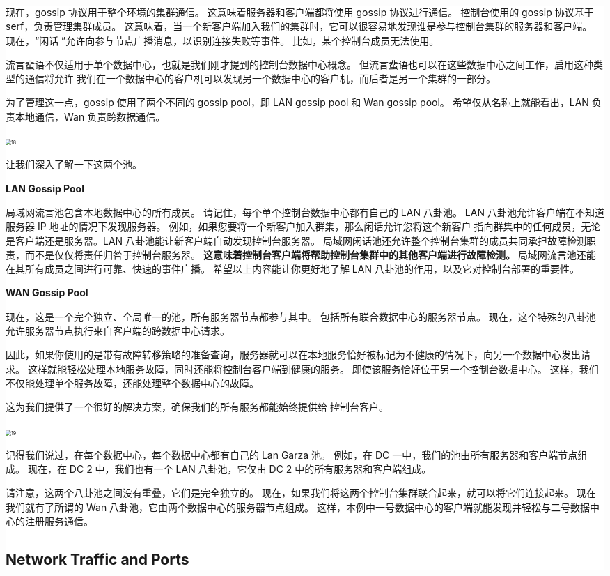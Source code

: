 现在，gossip 协议用于整个环境的集群通信。
这意味着服务器和客户端都将使用 gossip 协议进行通信。
控制台使用的 gossip 协议基于 serf，负责管理集群成员。
这意味着，当一个新客户端加入我们的集群时，它可以很容易地发现谁是参与控制台集群的服务器和客户端。
现在，“闲话 ”允许向参与节点广播消息，以识别连接失败等事件。
比如，某个控制台成员无法使用。

流言蜚语不仅适用于单个数据中心，也就是我们刚才提到的控制台数据中心概念。
但流言蜚语也可以在这些数据中心之间工作，启用这种类型的通信将允许
我们在一个数据中心的客户机可以发现另一个数据中心的客户机，而后者是另一个集群的一部分。

为了管理这一点，gossip 使用了两个不同的 gossip pool，即 LAN gossip pool 和 Wan gossip pool。
希望仅从名称上就能看出，LAN 负责本地通信，Wan 负责跨数据通信。

<img src="C:./img/18.png" alt="18" style="zoom:50%;" />

让我们深入了解一下这两个池。

**LAN Gossip Pool**

局域网流言池包含本地数据中心的所有成员。
请记住，每个单个控制台数据中心都有自己的 LAN 八卦池。
LAN 八卦池允许客户端在不知道服务器 IP 地址的情况下发现服务器。
例如，如果您要将一个新客户加入群集，那么闲话允许您将这个新客户
指向群集中的任何成员，无论是客户端还是服务器。LAN 八卦池能让新客户端自动发现控制台服务器。
局域网闲话池还允许整个控制台集群的成员共同承担故障检测职责，而不是仅仅将责任归咎于控制台服务器。
**这意味着控制台客户端将帮助控制台集群中的其他客户端进行故障检测。**
局域网流言池还能在其所有成员之间进行可靠、快速的事件广播。
希望以上内容能让你更好地了解 LAN 八卦池的作用，以及它对控制台部署的重要性。

**WAN Gossip Pool**

现在，这是一个完全独立、全局唯一的池，所有服务器节点都参与其中。
包括所有联合数据中心的服务器节点。
现在，这个特殊的八卦池允许服务器节点执行来自客户端的跨数据中心请求。

因此，如果你使用的是带有故障转移策略的准备查询，服务器就可以在本地服务恰好被标记为不健康的情况下，向另一个数据中心发出请求。
这样就能轻松处理本地服务故障，同时还能将控制台客户端到健康的服务。
即使该服务恰好位于另一个控制台数据中心。
这样，我们不仅能处理单个服务故障，还能处理整个数据中心的故障。

这为我们提供了一个很好的解决方案，确保我们的所有服务都能始终提供给
控制台客户。

<img src="C:./img/19.png" alt="19" style="zoom:50%;" />

记得我们说过，在每个数据中心，每个数据中心都有自己的 Lan Garza 池。
例如，在 DC 一中，我们的池由所有服务器和客户端节点组成。
现在，在 DC 2 中，我们也有一个 LAN 八卦池，它仅由 DC 2 中的所有服务器和客户端组成。

请注意，这两个八卦池之间没有重叠，它们是完全独立的。
现在，如果我们将这两个控制台集群联合起来，就可以将它们连接起来。
现在我们就有了所谓的 Wan 八卦池，它由两个数据中心的服务器节点组成。
这样，本例中一号数据中心的客户端就能发现并轻松与二号数据中心的注册服务通信。

## Network Traffic and Ports
